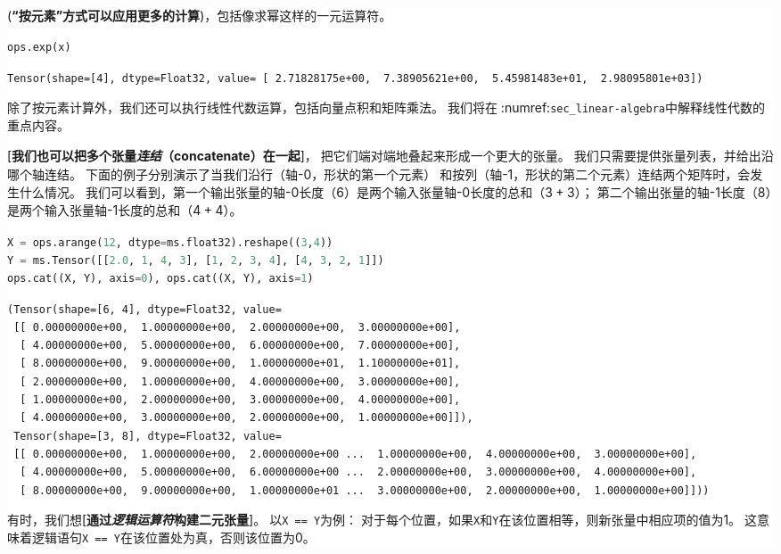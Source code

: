 

(**“按元素”方式可以应用更多的计算**)，包括像求幂这样的一元运算符。



```python
ops.exp(x)
```




    Tensor(shape=[4], dtype=Float32, value= [ 2.71828175e+00,  7.38905621e+00,  5.45981483e+01,  2.98095801e+03])



除了按元素计算外，我们还可以执行线性代数运算，包括向量点积和矩阵乘法。
我们将在 :numref:`sec_linear-algebra`中解释线性代数的重点内容。

[**我们也可以把多个张量*连结*（concatenate）在一起**]，
把它们端对端地叠起来形成一个更大的张量。
我们只需要提供张量列表，并给出沿哪个轴连结。
下面的例子分别演示了当我们沿行（轴-0，形状的第一个元素）
和按列（轴-1，形状的第二个元素）连结两个矩阵时，会发生什么情况。
我们可以看到，第一个输出张量的轴-0长度（$6$）是两个输入张量轴-0长度的总和（$3 + 3$）；
第二个输出张量的轴-1长度（$8$）是两个输入张量轴-1长度的总和（$4 + 4$）。



```python
X = ops.arange(12, dtype=ms.float32).reshape((3,4))
Y = ms.Tensor([[2.0, 1, 4, 3], [1, 2, 3, 4], [4, 3, 2, 1]])
ops.cat((X, Y), axis=0), ops.cat((X, Y), axis=1)
```




    (Tensor(shape=[6, 4], dtype=Float32, value=
     [[ 0.00000000e+00,  1.00000000e+00,  2.00000000e+00,  3.00000000e+00],
      [ 4.00000000e+00,  5.00000000e+00,  6.00000000e+00,  7.00000000e+00],
      [ 8.00000000e+00,  9.00000000e+00,  1.00000000e+01,  1.10000000e+01],
      [ 2.00000000e+00,  1.00000000e+00,  4.00000000e+00,  3.00000000e+00],
      [ 1.00000000e+00,  2.00000000e+00,  3.00000000e+00,  4.00000000e+00],
      [ 4.00000000e+00,  3.00000000e+00,  2.00000000e+00,  1.00000000e+00]]),
     Tensor(shape=[3, 8], dtype=Float32, value=
     [[ 0.00000000e+00,  1.00000000e+00,  2.00000000e+00 ...  1.00000000e+00,  4.00000000e+00,  3.00000000e+00],
      [ 4.00000000e+00,  5.00000000e+00,  6.00000000e+00 ...  2.00000000e+00,  3.00000000e+00,  4.00000000e+00],
      [ 8.00000000e+00,  9.00000000e+00,  1.00000000e+01 ...  3.00000000e+00,  2.00000000e+00,  1.00000000e+00]]))



有时，我们想[**通过*逻辑运算符*构建二元张量**]。
以`X == Y`为例：
对于每个位置，如果`X`和`Y`在该位置相等，则新张量中相应项的值为1。
这意味着逻辑语句`X == Y`在该位置处为真，否则该位置为0。

